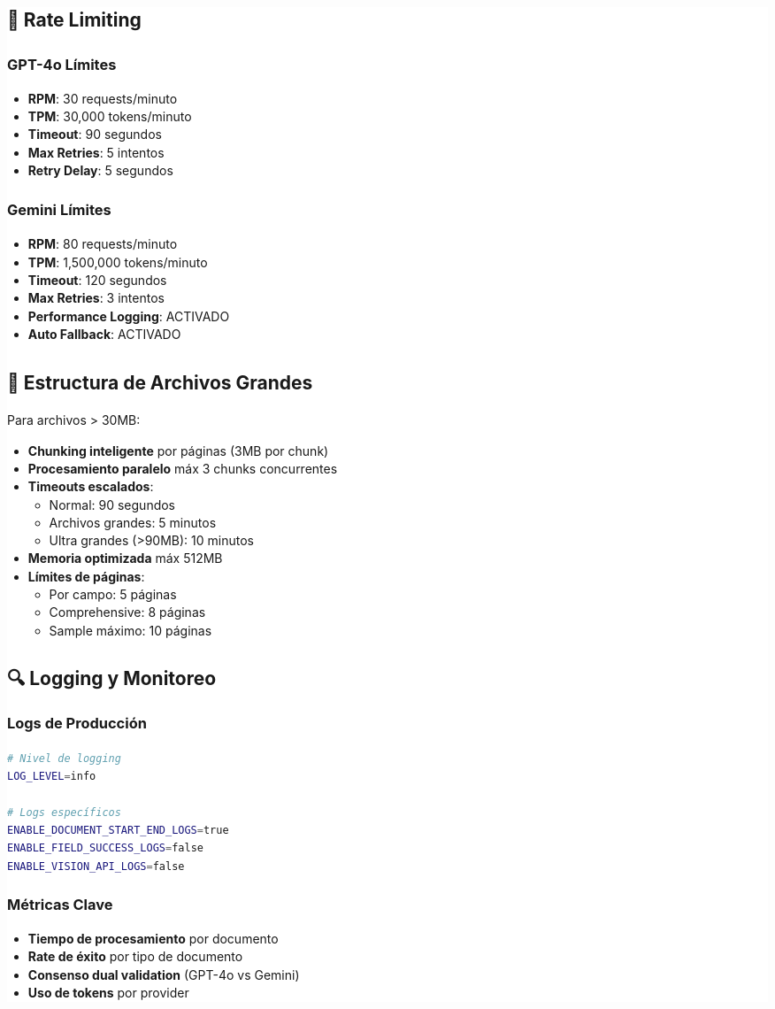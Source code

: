 ## 🔧 Rate Limiting

### GPT-4o Límites
- **RPM**: 30 requests/minuto
- **TPM**: 30,000 tokens/minuto
- **Timeout**: 90 segundos
- **Max Retries**: 5 intentos
- **Retry Delay**: 5 segundos

### Gemini Límites
- **RPM**: 80 requests/minuto
- **TPM**: 1,500,000 tokens/minuto
- **Timeout**: 120 segundos
- **Max Retries**: 3 intentos
- **Performance Logging**: ACTIVADO
- **Auto Fallback**: ACTIVADO

## 📁 Estructura de Archivos Grandes

Para archivos > 30MB:
- **Chunking inteligente** por páginas (3MB por chunk)
- **Procesamiento paralelo** máx 3 chunks concurrentes
- **Timeouts escalados**:
  - Normal: 90 segundos
  - Archivos grandes: 5 minutos
  - Ultra grandes (>90MB): 10 minutos
- **Memoria optimizada** máx 512MB
- **Límites de páginas**:
  - Por campo: 5 páginas
  - Comprehensive: 8 páginas
  - Sample máximo: 10 páginas

## 🔍 Logging y Monitoreo

### Logs de Producción
```bash
# Nivel de logging
LOG_LEVEL=info

# Logs específicos
ENABLE_DOCUMENT_START_END_LOGS=true
ENABLE_FIELD_SUCCESS_LOGS=false
ENABLE_VISION_API_LOGS=false
```

### Métricas Clave
- **Tiempo de procesamiento** por documento
- **Rate de éxito** por tipo de documento  
- **Consenso dual validation** (GPT-4o vs Gemini)
- **Uso de tokens** por provider
